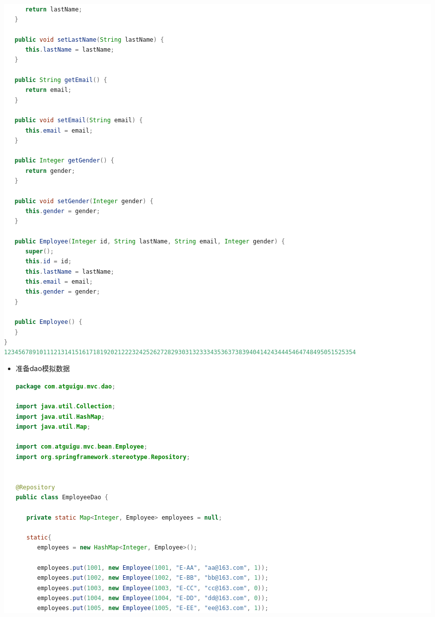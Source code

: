  ```java
        return lastName;
     }
  
     public void setLastName(String lastName) {
        this.lastName = lastName;
     }
  
     public String getEmail() {
        return email;
     }
  
     public void setEmail(String email) {
        this.email = email;
     }
  
     public Integer getGender() {
        return gender;
     }
  
     public void setGender(Integer gender) {
        this.gender = gender;
     }
  
     public Employee(Integer id, String lastName, String email, Integer gender) {
        super();
        this.id = id;
        this.lastName = lastName;
        this.email = email;
        this.gender = gender;
     }
  
     public Employee() {
     }
  }
  123456789101112131415161718192021222324252627282930313233343536373839404142434445464748495051525354
  ```

- 准备dao模拟数据

  ```java
  package com.atguigu.mvc.dao;
  
  import java.util.Collection;
  import java.util.HashMap;
  import java.util.Map;
  
  import com.atguigu.mvc.bean.Employee;
  import org.springframework.stereotype.Repository;
  
  
  @Repository
  public class EmployeeDao {
  
     private static Map<Integer, Employee> employees = null;
     
     static{
        employees = new HashMap<Integer, Employee>();
  
        employees.put(1001, new Employee(1001, "E-AA", "aa@163.com", 1));
        employees.put(1002, new Employee(1002, "E-BB", "bb@163.com", 1));
        employees.put(1003, new Employee(1003, "E-CC", "cc@163.com", 0));
        employees.put(1004, new Employee(1004, "E-DD", "dd@163.com", 0));
        employees.put(1005, new Employee(1005, "E-EE", "ee@163.com", 1));
  ```